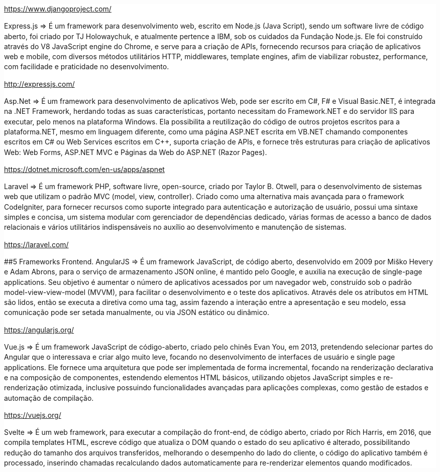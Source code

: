 https://www.djangoproject.com/

Express.js ⇒ É um framework para desenvolvimento web, escrito em Node.js (Java Script), sendo um software livre de código aberto, foi criado por TJ Holowaychuk, e atualmente pertence a IBM, sob os cuidados da Fundação Node.js. Ele foi construído através do V8 JavaScript engine do Chrome, e serve para a criação de APIs, fornecendo recursos para criação de aplicativos web e mobile, com diversos métodos utilitários HTTP, middlewares, template engines, afim de viabilizar robustez, performance, com facilidade e praticidade no desenvolvimento.

http://expressjs.com/

Asp.Net ⇒ É um framework para desenvolvimento de aplicativos Web, pode ser escrito em C#, F# e Visual Basic.NET, é integrada na .NET Framework, herdando todas as suas características, portanto necessitam do Framework.NET e do servidor IIS para executar, pelo menos na plataforma Windows. Ela possibilita a reutilização do código de outros projetos escritos para a plataforma.NET, mesmo em linguagem diferente, como uma página ASP.NET escrita em VB.NET chamando componentes escritos em C# ou Web Services escritos em C++, suporta criação de APIs, e fornece três estruturas para criação de aplicativos Web: Web Forms, ASP.NET MVC e Páginas da Web do ASP.NET (Razor Pages).

https://dotnet.microsoft.com/en-us/apps/aspnet

Laravel ⇒ É um framework PHP, software livre, open-source, criado por Taylor B. Otwell, para o desenvolvimento de sistemas web que utilizam o padrão MVC (model, view, controller). Criado como uma alternativa mais avançada para o framework CodeIgniter, para fornecer recursos como suporte integrado para autenticação e autorização de usuário, possui uma sintaxe simples e concisa, um sistema modular com gerenciador de dependências dedicado, várias formas de acesso a banco de dados relacionais e vários utilitários indispensáveis no auxílio ao desenvolvimento e manutenção de sistemas.

https://laravel.com/

##5 Frameworks Frontend.
AngularJS ⇒ É um framework JavaScript, de código aberto, desenvolvido em 2009 por Miško Hevery e Adam Abrons, para o serviço de armazenamento JSON online, é mantido pelo Google, e auxilia na execução de single-page applications. Seu objetivo é aumentar o número de aplicativos acessados por um navegador web, construído sob o padrão model-view-view-model (MVVM), para facilitar o desenvolvimento e o teste dos aplicativos. Através dele os atributos em HTML são lidos, então se executa a diretiva como uma tag, assim fazendo a interação entre a apresentação e seu modelo, essa comunicação pode ser setada manualmente, ou via JSON estático ou dinâmico.

https://angularjs.org/

Vue.js ⇒ É um framework JavaScript de código-aberto, criado pelo chinês Evan You, em 2013, pretendendo selecionar partes do Angular que o interessava e criar algo muito leve, focando no desenvolvimento de interfaces de usuário e single page applications. Ele fornece uma arquitetura que pode ser implementada de forma incremental, focando na renderização declarativa e na composição de componentes, estendendo elementos HTML básicos, utilizando objetos JavaScript simples e re-renderização otimizada, inclusive possuindo funcionalidades avançadas para aplicações complexas, como gestão de estados e automação de compilação.

https://vuejs.org/

Svelte ⇒ É um web framework, para executar a compilação do front-end, de código aberto, criado por Rich Harris, em 2016, que compila templates HTML, escreve código que atualiza o DOM quando o estado do seu aplicativo é alterado, possibilitando redução do tamanho dos arquivos transferidos, melhorando o desempenho do lado do cliente, o código do aplicativo também é processado, inserindo chamadas recalculando dados automaticamente para re-renderizar elementos quando modificados.

